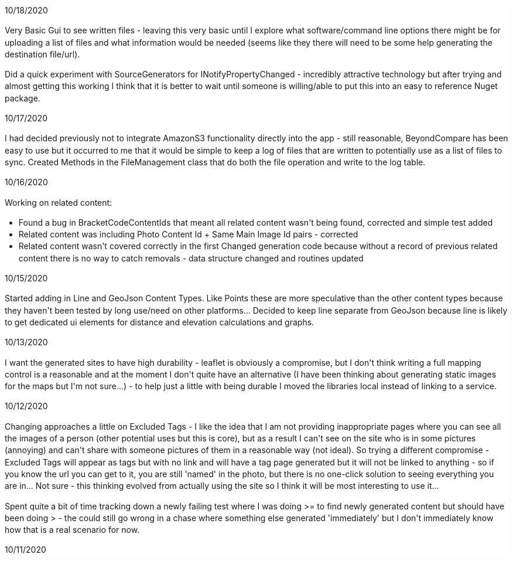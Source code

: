 10/18/2020

Very Basic Gui to see written files - leaving this very basic until I explore what software/command line options there might be for uploading a list of files and what information would be needed (seems like they there will need to be some help generating the destination file/url).

Did a quick experiment with SourceGenerators for INotifyPropertyChanged - incredibly attractive technology but after trying and almost getting this working I think that it is better to wait until someone is willing/able to put this into an easy to reference Nuget package.

10/17/2020

I had decided previously not to integrate AmazonS3 functionality directly into the app - still reasonable, BeyondCompare has been easy to use but it occurred to me that it would be simple to keep a log of files that are written to potentially use as a list of files to sync. Created Methods in the FileManagement class that do both the file operation and write to the log table.

10/16/2020

Working on related content:
 - Found a bug in BracketCodeContentIds that meant all related content wasn't being found, corrected and simple test added
 - Related content was including Photo Content Id + Same Main Image Id pairs - corrected
 - Related content wasn't covered correctly in the first Changed generation code because without a record of previous related content there is no way to catch removals - data structure changed and routines updated

10/15/2020

Started adding in Line and GeoJson Content Types. Like Points these are more speculative than the other content types because they haven't been tested by long use/need on other platforms... Decided to keep line separate from GeoJson because line is likely to get dedicated ui elements for distance and elevation calculations and graphs.

10/13/2020

I want the generated sites to have high durability - leaflet is obviously a compromise, but I don't think writing a full mapping control is a reasonable and at the moment I don't quite have an alternative (I have been thinking about generating static images for the maps but I'm not sure...) - to help just a little with being durable I moved the libraries local instead of linking to a service.

10/12/2020

Changing approaches a little on Excluded Tags - I like the idea that I am not providing inappropriate pages where you can see all the images of a person (other potential uses but this is core), but as a result I can't see on the site who is in some pictures (annoying) and can't share with someone pictures of them in a reasonable way (not ideal). So trying a different compromise - Excluded Tags will appear as tags but with no link and will have a tag page generated but it will not be linked to anything - so if you know the url you can get to it, you are still 'named' in the photo, but there is no one-click solution to seeing everything you are in... Not sure - this thinking evolved from actually using the site so I think it will be most interesting to use it...

Spent quite a bit of time tracking down a newly failing test where I was doing >= to find newly generated content but should have been doing > - the could still go wrong in a chase where something else generated 'immediately' but I don't immediately know how that is a real scenario for now.

10/11/2020

